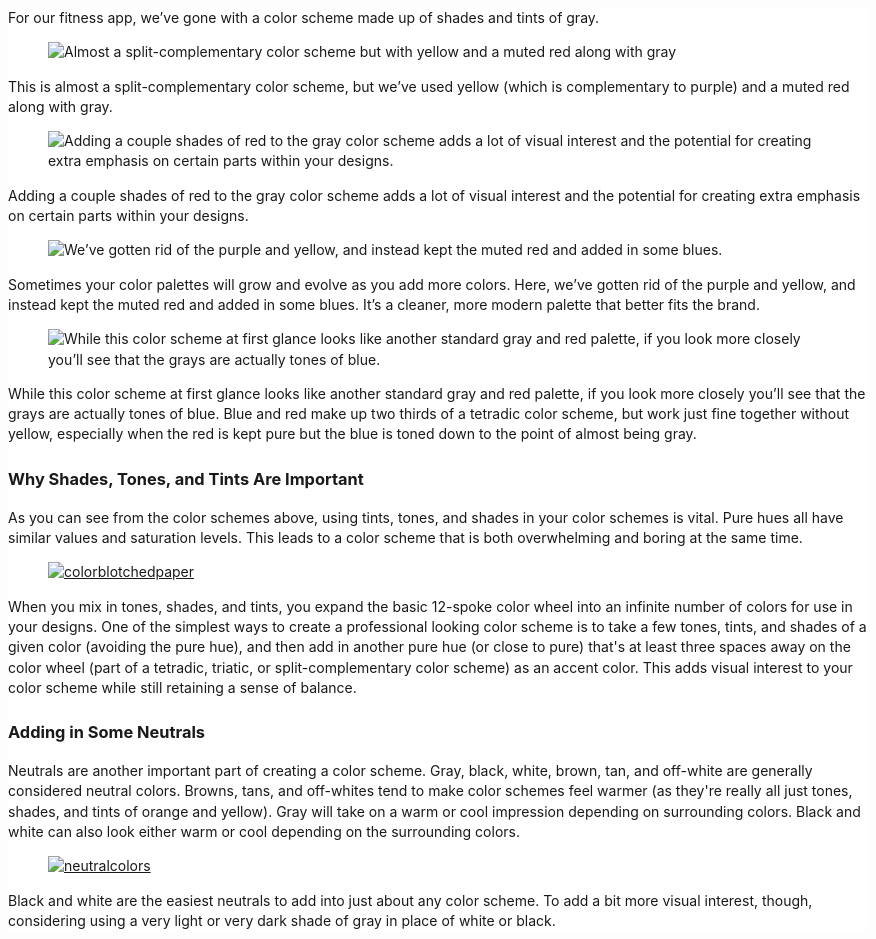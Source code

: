 For our fitness app, we’ve gone with a color scheme made up of shades and tints of gray.</p>

<figure><img loading="lazy" decoding="async" src="https://archive.smashing.media/assets/344dbf88-fdf9-42bb-adb4-46f01eedd629/b43165d0-5743-4751-90ec-a7bbd15022f6/subbox-middle-opt.png" width="500" height="133" alt="Almost a split-complementary color scheme but with yellow and a muted red along with gray" /></figure>

This is almost a split-complementary color scheme, but we’ve used yellow (which is complementary to purple) and a muted red along with gray.</p>

<figure><img loading="lazy" decoding="async" src="https://archive.smashing.media/assets/344dbf88-fdf9-42bb-adb4-46f01eedd629/f418bf20-a324-4f1f-b901-c25ec26d5110/design-one.jpg" width="500" height="150" alt="Adding a couple shades of red to the gray color scheme adds a lot of visual interest and the potential for creating extra emphasis on certain parts within your designs." /></figure>

Adding a couple shades of red to the gray color scheme adds a lot of visual interest and the potential for creating extra emphasis on certain parts within your designs.</p>

<figure><img loading="lazy" decoding="async" src="https://archive.smashing.media/assets/344dbf88-fdf9-42bb-adb4-46f01eedd629/96bf8563-62ca-4bef-a7db-ba73cc310bf8/subbox-final-opt.png" width="500" height="133" alt="We’ve gotten rid of the purple and yellow, and instead kept the muted red and added in some blues." /></figure>

Sometimes your color palettes will grow and evolve as you add more colors. Here, we’ve gotten rid of the purple and yellow, and instead kept the muted red and added in some blues. It’s a cleaner, more modern palette that better fits the brand.</p>

<figure><img loading="lazy" decoding="async" src="https://archive.smashing.media/assets/344dbf88-fdf9-42bb-adb4-46f01eedd629/69cc4cb1-092d-4093-a477-c8279fddcacd/design-two.jpg" width="500" height="150" alt="While this color scheme at first glance looks like another standard gray and red palette, if you look more closely you’ll see that the grays are actually tones of blue." /></figure>

While this color scheme at first glance looks like another standard gray and red palette, if you look more closely you’ll see that the grays are actually tones of blue. Blue and red make up two thirds of a tetradic color scheme, but work just fine together without yellow, especially when the red is kept pure but the blue is toned down to the point of almost being gray.</p>

### Why Shades, Tones, and Tints Are Important

As you can see from the color schemes above, using tints, tones, and shades in your color schemes is vital. Pure hues all have similar values and saturation levels. This leads to a color scheme that is both overwhelming and boring at the same time.</p>

<figure><a href="https://www.flickr.com/photos/8078381@N03/2710142168/"><img loading="lazy" decoding="async" src="https://archive.smashing.media/assets/344dbf88-fdf9-42bb-adb4-46f01eedd629/25b84233-6b8d-4e57-8ddd-4cc8bead7679/colorblotchedpaper.jpg" alt="colorblotchedpaper" width="500" height="230" /></a></figure>

When you mix in tones, shades, and tints, you expand the basic 12-spoke color wheel into an infinite number of colors for use in your designs. One of the simplest ways to create a professional looking color scheme is to take a few tones, tints, and shades of a given color (avoiding the pure hue), and then add in another pure hue (or close to pure) that's at least three spaces away on the color wheel (part of a tetradic, triatic, or split-complementary color scheme) as an accent color. This adds visual interest to your color scheme while still retaining a sense of balance.</p>

### Adding in Some Neutrals

Neutrals are another important part of creating a color scheme. Gray, black, white, brown, tan, and off-white are generally considered neutral colors. Browns, tans, and off-whites tend to make color schemes feel warmer (as they're really all just tones, shades, and tints of orange and yellow). Gray will take on a warm or cool impression depending on surrounding colors. Black and white can also look either warm or cool depending on the surrounding colors.</p>

<figure><a href="https://www.flickr.com/photos/kellyhogaboom/3737547073/"><img loading="lazy" decoding="async" src="https://archive.smashing.media/assets/344dbf88-fdf9-42bb-adb4-46f01eedd629/e4adbbcf-4167-43a8-a514-b5e4600a03e0/neutralcolors.jpg" alt="neutralcolors" width="500" height="230" /></a></figure>

Black and white are the easiest neutrals to add into just about any color scheme. To add a bit more visual interest, though, considering using a very light or very dark shade of gray in place of white or black.
